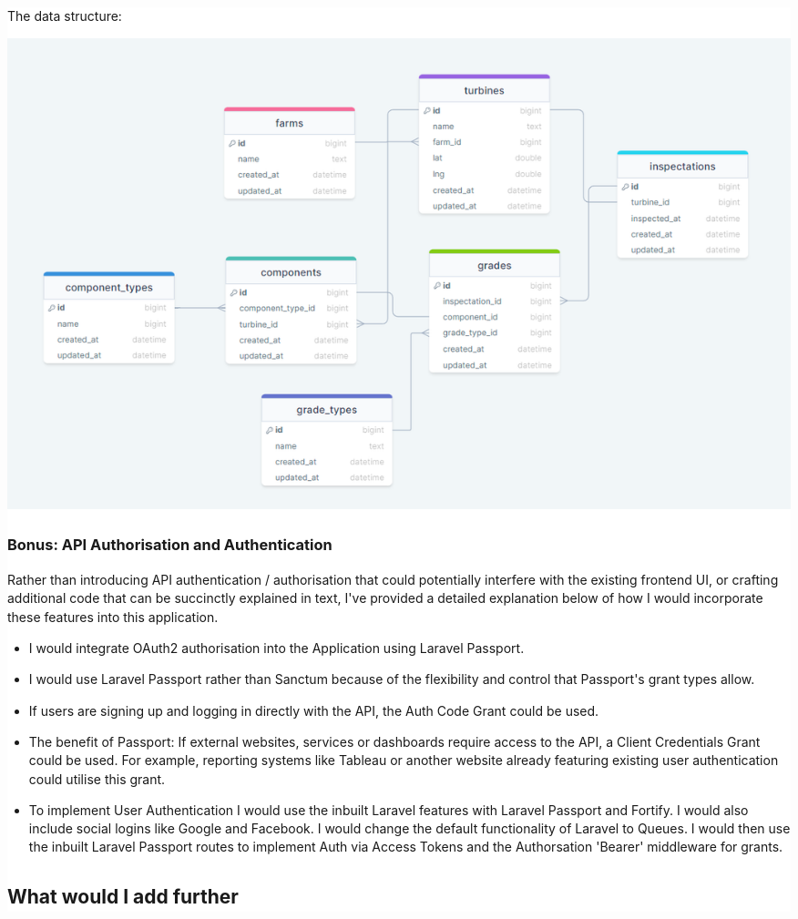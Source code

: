 The data structure:

![database](./.notes/diagram.png)

### Bonus: API Authorisation and Authentication

Rather than introducing API authentication / authorisation that could potentially interfere with the existing frontend UI, or crafting additional code that can be succinctly explained in text, I've provided a detailed explanation below of how I would incorporate these features into this application.

-   I would integrate OAuth2 authorisation into the Application using Laravel Passport.
-   I would use Laravel Passport rather than Sanctum because of the flexibility and control that Passport's grant types allow.
-   If users are signing up and logging in directly with the API, the Auth Code Grant could be used.
-   The benefit of Passport: If external websites, services or dashboards require access to the API, a Client Credentials Grant could be used. For example, reporting systems like Tableau or another website already featuring existing user authentication could utilise this grant.

-   To implement User Authentication I would use the inbuilt Laravel features with Laravel Passport and Fortify. I would also include social logins like Google and Facebook. I would change the default functionality of Laravel to Queues. I would then use the inbuilt Laravel Passport routes to implement Auth via Access Tokens and the Authorsation 'Bearer' middleware for grants.

## What would I add further

